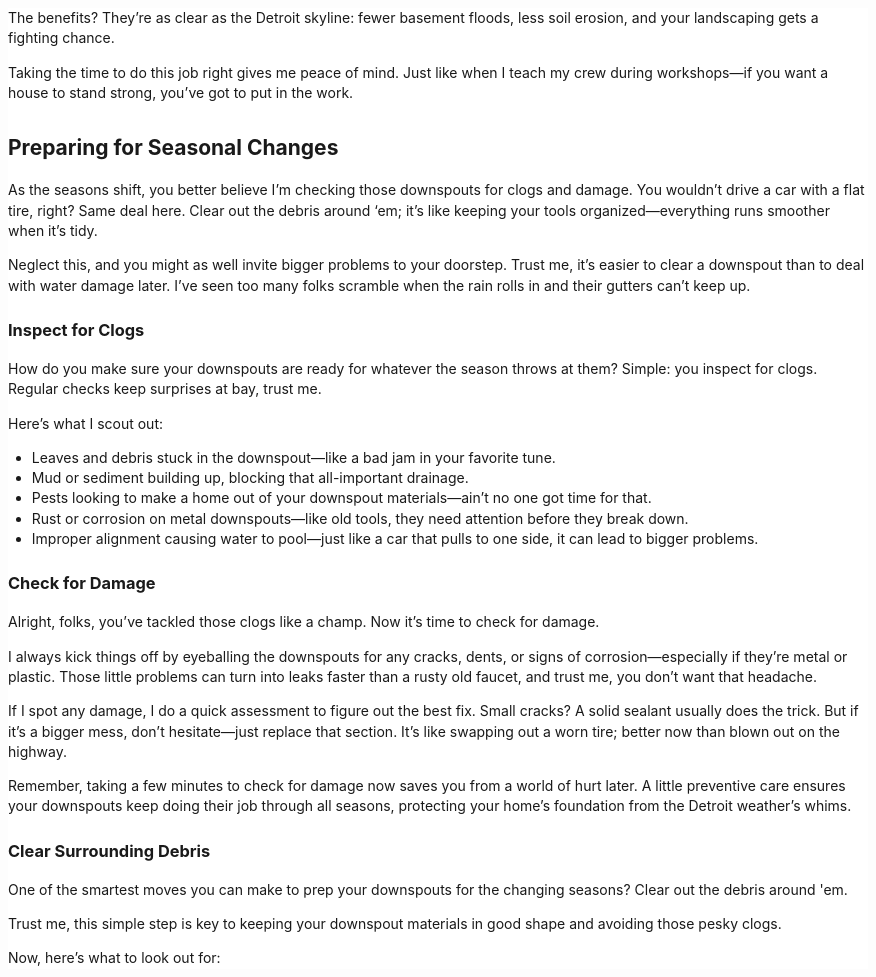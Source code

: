 The benefits? They’re as clear as the Detroit skyline: fewer basement floods, less soil erosion, and your landscaping gets a fighting chance.

Taking the time to do this job right gives me peace of mind. Just like when I teach my crew during workshops—if you want a house to stand strong, you’ve got to put in the work.

## Preparing for Seasonal Changes

As the seasons shift, you better believe I’m checking those downspouts for clogs and damage. You wouldn’t drive a car with a flat tire, right? Same deal here. Clear out the debris around ‘em; it’s like keeping your tools organized—everything runs smoother when it’s tidy.

Neglect this, and you might as well invite bigger problems to your doorstep. Trust me, it’s easier to clear a downspout than to deal with water damage later. I’ve seen too many folks scramble when the rain rolls in and their gutters can’t keep up.

### Inspect for Clogs

How do you make sure your downspouts are ready for whatever the season throws at them? Simple: you inspect for clogs. Regular checks keep surprises at bay, trust me.

Here’s what I scout out:

*   Leaves and debris stuck in the downspout—like a bad jam in your favorite tune.
*   Mud or sediment building up, blocking that all-important drainage.
*   Pests looking to make a home out of your downspout materials—ain’t no one got time for that.
*   Rust or corrosion on metal downspouts—like old tools, they need attention before they break down.
*   Improper alignment causing water to pool—just like a car that pulls to one side, it can lead to bigger problems.

### Check for Damage

Alright, folks, you’ve tackled those clogs like a champ. Now it’s time to check for damage.

I always kick things off by eyeballing the downspouts for any cracks, dents, or signs of corrosion—especially if they’re metal or plastic. Those little problems can turn into leaks faster than a rusty old faucet, and trust me, you don’t want that headache.

If I spot any damage, I do a quick assessment to figure out the best fix. Small cracks? A solid sealant usually does the trick. But if it’s a bigger mess, don’t hesitate—just replace that section. It’s like swapping out a worn tire; better now than blown out on the highway.

Remember, taking a few minutes to check for damage now saves you from a world of hurt later. A little preventive care ensures your downspouts keep doing their job through all seasons, protecting your home’s foundation from the Detroit weather’s whims.

### Clear Surrounding Debris

One of the smartest moves you can make to prep your downspouts for the changing seasons? Clear out the debris around 'em.

Trust me, this simple step is key to keeping your downspout materials in good shape and avoiding those pesky clogs.

Now, here’s what to look out for:
